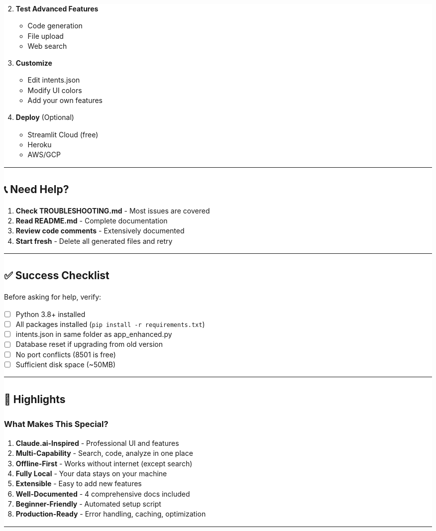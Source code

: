 2. **Test Advanced Features**
   - Code generation
   - File upload
   - Web search
   
3. **Customize**
   - Edit intents.json
   - Modify UI colors
   - Add your own features
   
4. **Deploy** (Optional)
   - Streamlit Cloud (free)
   - Heroku
   - AWS/GCP

---

## 📞 Need Help?

1. **Check TROUBLESHOOTING.md** - Most issues are covered
2. **Read README.md** - Complete documentation
3. **Review code comments** - Extensively documented
4. **Start fresh** - Delete all generated files and retry

---

## ✅ Success Checklist

Before asking for help, verify:
- [ ] Python 3.8+ installed
- [ ] All packages installed (`pip install -r requirements.txt`)
- [ ] intents.json in same folder as app_enhanced.py
- [ ] Database reset if upgrading from old version
- [ ] No port conflicts (8501 is free)
- [ ] Sufficient disk space (~50MB)

---

## 🌟 Highlights

### What Makes This Special?

1. **Claude.ai-Inspired** - Professional UI and features
2. **Multi-Capability** - Search, code, analyze in one place
3. **Offline-First** - Works without internet (except search)
4. **Fully Local** - Your data stays on your machine
5. **Extensible** - Easy to add new features
6. **Well-Documented** - 4 comprehensive docs included
7. **Beginner-Friendly** - Automated setup script
8. **Production-Ready** - Error handling, caching, optimization

---
